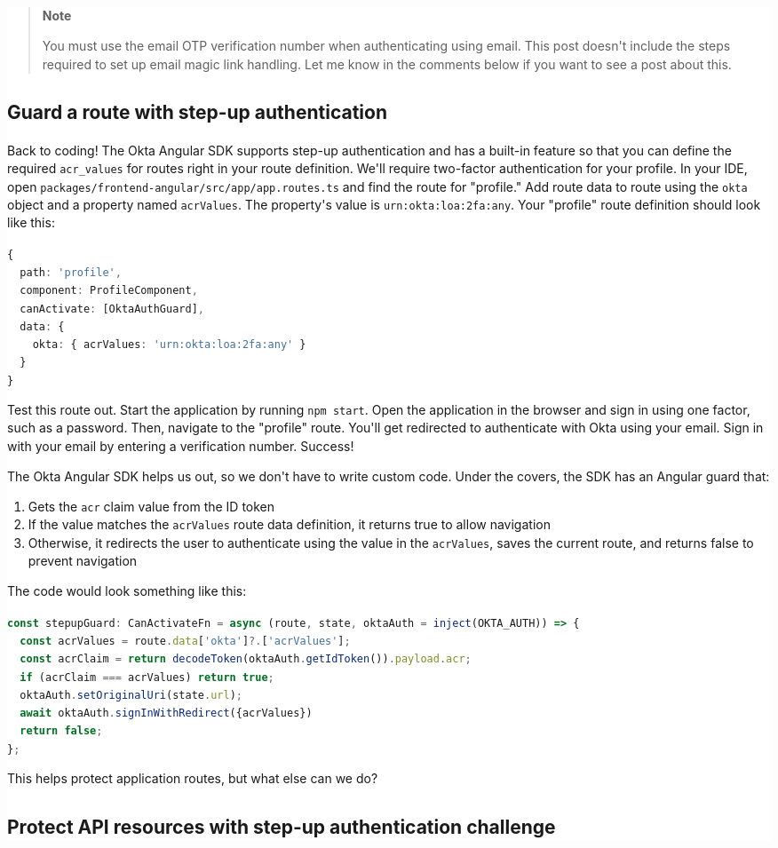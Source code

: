 > **Note**
>
> You must use the email OTP verification number when authenticating using email. This post doesn't include the steps required to set up email magic link handling. Let me know in the comments below if you want to see a post about this.

## Guard a route with step-up authentication

Back to coding! The Okta Angular SDK supports step-up authentication and has a built-in feature so that you can define the required `acr_values` for routes right in your route definition. We'll require two-factor authentication for your profile. In your IDE, open `packages/frontend-angular/src/app/app.routes.ts` and find the route for "profile." Add route data to route using the `okta` object and a property named `acrValues`. The property's value is `urn:okta:loa:2fa:any`. Your "profile" route definition should look like this:

```ts
{ 
  path: 'profile',
  component: ProfileComponent,
  canActivate: [OktaAuthGuard], 
  data: {
    okta: { acrValues: 'urn:okta:loa:2fa:any' }
  }
}
```

Test this route out. Start the application by running `npm start`. Open the application in the browser and sign in using one factor, such as a password. Then, navigate to the "profile" route. You'll get redirected to authenticate with Okta using your email. Sign in with your email by entering a verification number. Success!

The Okta Angular SDK helps us out, so we don't have to write custom code. Under the covers, the SDK has an Angular guard that:
  1. Gets the `acr` claim value from the ID token
  2. If the value matches the `acrValues` route data definition, it returns true to allow navigation
  3. Otherwise, it redirects the user to authenticate using the value in the `acrValues`, saves the current route, and returns false to prevent navigation

The code would look something like this:

```ts
const stepupGuard: CanActivateFn = async (route, state, oktaAuth = inject(OKTA_AUTH)) => {
  const acrValues = route.data['okta']?.['acrValues'];
  const acrClaim = return decodeToken(oktaAuth.getIdToken()).payload.acr;
  if (acrClaim === acrValues) return true;
  oktaAuth.setOriginalUri(state.url);
  await oktaAuth.signInWithRedirect({acrValues})
  return false;
};
```

This helps protect application routes, but what else can we do?

## Protect API resources with step-up authentication challenge
